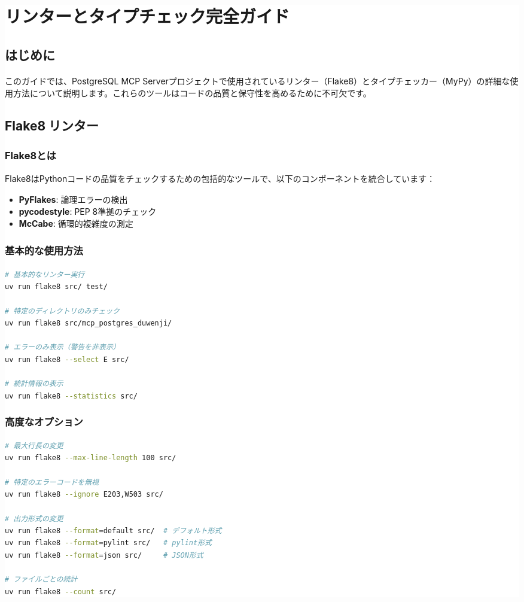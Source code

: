 # リンターとタイプチェック完全ガイド

## はじめに

このガイドでは、PostgreSQL MCP Serverプロジェクトで使用されているリンター（Flake8）とタイプチェッカー（MyPy）の詳細な使用方法について説明します。これらのツールはコードの品質と保守性を高めるために不可欠です。

## Flake8 リンター

### Flake8とは

Flake8はPythonコードの品質をチェックするための包括的なツールで、以下のコンポーネントを統合しています：

- **PyFlakes**: 論理エラーの検出
- **pycodestyle**: PEP 8準拠のチェック
- **McCabe**: 循環的複雑度の測定

### 基本的な使用方法

```bash
# 基本的なリンター実行
uv run flake8 src/ test/

# 特定のディレクトリのみチェック
uv run flake8 src/mcp_postgres_duwenji/

# エラーのみ表示（警告を非表示）
uv run flake8 --select E src/

# 統計情報の表示
uv run flake8 --statistics src/
```

### 高度なオプション

```bash
# 最大行長の変更
uv run flake8 --max-line-length 100 src/

# 特定のエラーコードを無視
uv run flake8 --ignore E203,W503 src/

# 出力形式の変更
uv run flake8 --format=default src/  # デフォルト形式
uv run flake8 --format=pylint src/   # pylint形式
uv run flake8 --format=json src/     # JSON形式

# ファイルごとの統計
uv run flake8 --count src/
```
